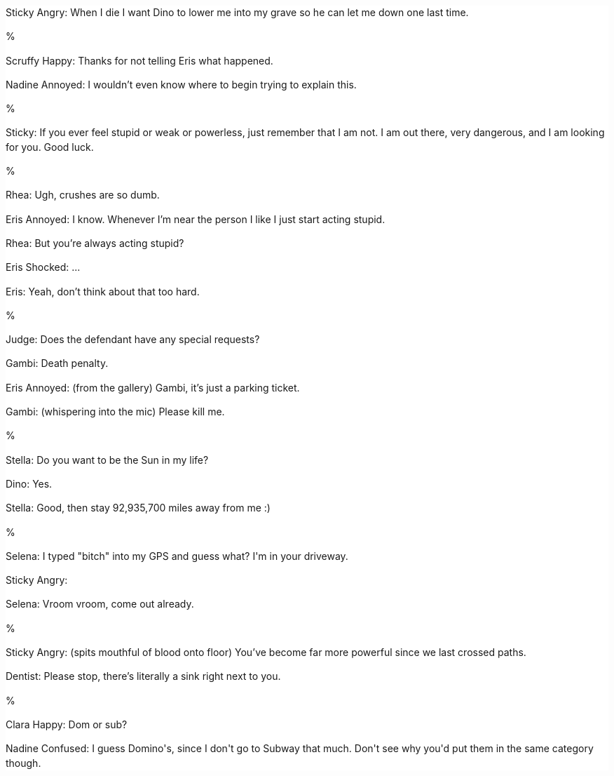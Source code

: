 Sticky Angry: When I die I want Dino to lower me into my grave so he can let me down one last time.

%

Scruffy Happy: Thanks for not telling Eris what happened.

Nadine Annoyed: I wouldn’t even know where to begin trying to explain this.

%

Sticky: If you ever feel stupid or weak or powerless, just remember that I am not. I am out there, very dangerous, and I am looking for you. Good luck.

%

Rhea: Ugh, crushes are so dumb.

Eris Annoyed: I know. Whenever I’m near the person I like I just start acting stupid.

Rhea: But you’re always acting stupid?

Eris Shocked: ...

Eris: Yeah, don’t think about that too hard.

%

Judge: Does the defendant have any special requests?

Gambi: Death penalty.

Eris Annoyed: (from the gallery) Gambi, it’s just a parking ticket.

Gambi: (whispering into the mic) Please kill me.

%

Stella: Do you want to be the Sun in my life?

Dino: Yes.

Stella: Good, then stay 92,935,700 miles away from me :)

%

Selena: I typed "bitch" into my GPS and guess what? I'm in your driveway.

Sticky Angry:

Selena: Vroom vroom, come out already.

%

Sticky Angry: (spits mouthful of blood onto floor) You’ve become far more powerful since we last crossed paths.

Dentist: Please stop, there’s literally a sink right next to you.

%

Clara Happy: Dom or sub?

Nadine Confused: I guess Domino's, since I don't go to Subway that much. Don't see why you'd put them in the same category though.
